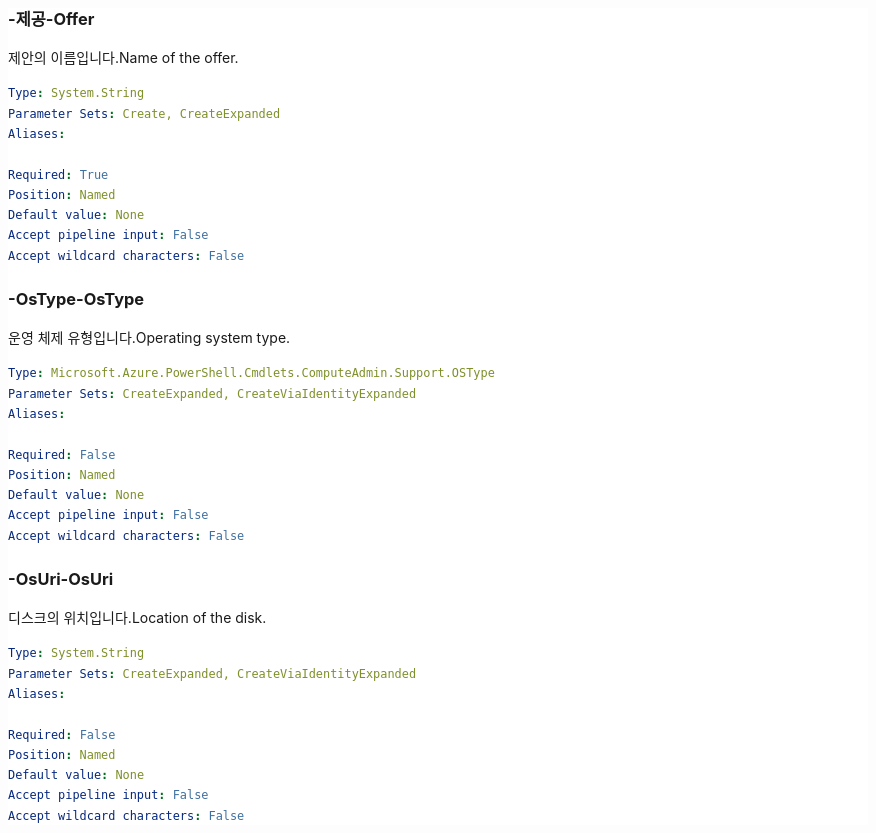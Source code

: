 ### <span data-ttu-id="7fad6-133">-제공</span><span class="sxs-lookup"><span data-stu-id="7fad6-133">-Offer</span></span>
<span data-ttu-id="7fad6-134">제안의 이름입니다.</span><span class="sxs-lookup"><span data-stu-id="7fad6-134">Name of the offer.</span></span>

```yaml
Type: System.String
Parameter Sets: Create, CreateExpanded
Aliases:

Required: True
Position: Named
Default value: None
Accept pipeline input: False
Accept wildcard characters: False

```

### <span data-ttu-id="7fad6-135">-OsType</span><span class="sxs-lookup"><span data-stu-id="7fad6-135">-OsType</span></span>
<span data-ttu-id="7fad6-136">운영 체제 유형입니다.</span><span class="sxs-lookup"><span data-stu-id="7fad6-136">Operating system type.</span></span>

```yaml
Type: Microsoft.Azure.PowerShell.Cmdlets.ComputeAdmin.Support.OSType
Parameter Sets: CreateExpanded, CreateViaIdentityExpanded
Aliases:

Required: False
Position: Named
Default value: None
Accept pipeline input: False
Accept wildcard characters: False

```

### <span data-ttu-id="7fad6-137">-OsUri</span><span class="sxs-lookup"><span data-stu-id="7fad6-137">-OsUri</span></span>
<span data-ttu-id="7fad6-138">디스크의 위치입니다.</span><span class="sxs-lookup"><span data-stu-id="7fad6-138">Location of the disk.</span></span>

```yaml
Type: System.String
Parameter Sets: CreateExpanded, CreateViaIdentityExpanded
Aliases:

Required: False
Position: Named
Default value: None
Accept pipeline input: False
Accept wildcard characters: False

```
